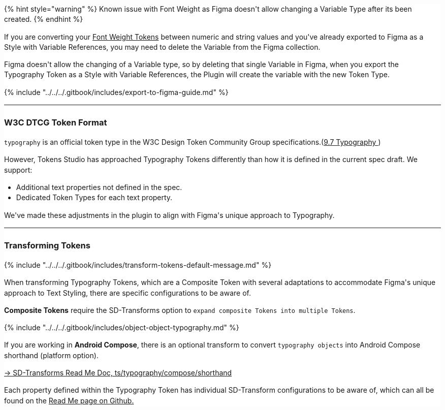 {% hint style="warning" %}
Known issue with Font Weight as Figma doesn't allow changing a Variable Type after its been created.&#x20;
{% endhint %}

If you are converting your [Font Weight Tokens](font-weight.md#possible-values) between numeric and string values and you've already exported to Figma as a Style with Variable References, you may need to delete the Variable from the Figma collection.&#x20;

Figma doesn't allow the changing of a Variable type, so by deleting that single Variable in Figma, when you export the Typography Token as a Style with Variable References, the Plugin will create the variable with the new Token Type.&#x20;

{% include "../../../.gitbook/includes/export-to-figma-guide.md" %}

***



### W3C DTCG Token Format

`typography` is an official token type in the W3C Design Token Community Group specifications.([9.7 Typography ](https://tr.designtokens.org/format/#typography))

However, Tokens Studio has approached Typography Tokens differently than how it is defined in the current spec draft. We support:

* Additional text properties not defined in the spec.
* Dedicated Token Types for each text property.

We've made these adjustments in the plugin to align with Figma's unique approach to Typography.

***



### Transforming Tokens

{% include "../../../.gitbook/includes/transform-tokens-default-message.md" %}

When transforming Typography Tokens, which are a Composite Token with several adaptations to accommodate Figma's unique approach to Text Styling, there are specific configurations to be aware of.



**Composite Tokens** require the SD-Transforms option to `expand composite Tokens into multiple Tokens`.

{% include "../../../.gitbook/includes/object-object-typography.md" %}



If you are working in **Android Compose**, there is an optional transform to convert `typography objects` into Android Compose shorthand (platform option).

[→ SD-Transforms Read Me Doc, ts/typography/compose/shorthand](https://github.com/Tokens-studio/sd-transforms/?tab=readme-ov-file#options)



Each property defined within the Typography Token has individual SD-Transform configurations to be aware of, which can all be found on the [Read Me page on Github.](https://github.com/tokens-studio/sd-transforms/blob/main/README.md)
